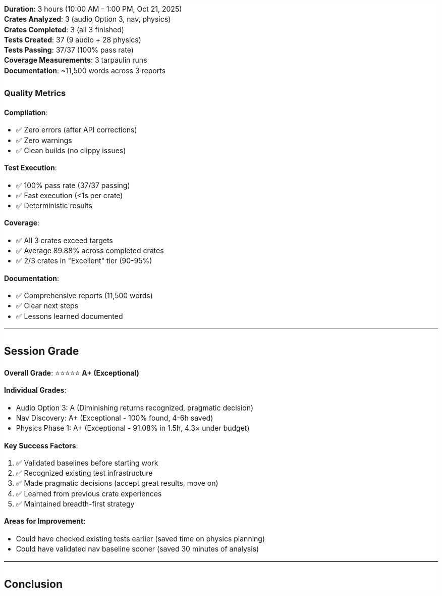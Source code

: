 **Duration**: 3 hours (10:00 AM - 1:00 PM, Oct 21, 2025)  
**Crates Analyzed**: 3 (audio Option 3, nav, physics)  
**Crates Completed**: 3 (all 3 finished)  
**Tests Created**: 37 (9 audio + 28 physics)  
**Tests Passing**: 37/37 (100% pass rate)  
**Coverage Measurements**: 3 tarpaulin runs  
**Documentation**: ~11,500 words across 3 reports

### Quality Metrics

**Compilation**:
- ✅ Zero errors (after API corrections)
- ✅ Zero warnings
- ✅ Clean builds (no clippy issues)

**Test Execution**:
- ✅ 100% pass rate (37/37 passing)
- ✅ Fast execution (<1s per crate)
- ✅ Deterministic results

**Coverage**:
- ✅ All 3 crates exceed targets
- ✅ Average 89.88% across completed crates
- ✅ 2/3 crates in "Excellent" tier (90-95%)

**Documentation**:
- ✅ Comprehensive reports (11,500 words)
- ✅ Clear next steps
- ✅ Lessons learned documented

---

## Session Grade

**Overall Grade**: ⭐⭐⭐⭐⭐ **A+ (Exceptional)**

**Individual Grades**:
- Audio Option 3: A (Diminishing returns recognized, pragmatic decision)
- Nav Discovery: A+ (Exceptional - 100% found, 4-6h saved)
- Physics Phase 1: A+ (Exceptional - 91.08% in 1.5h, 4.3× under budget)

**Key Success Factors**:
1. ✅ Validated baselines before starting work
2. ✅ Recognized existing test infrastructure
3. ✅ Made pragmatic decisions (accept great results, move on)
4. ✅ Learned from previous crate experiences
5. ✅ Maintained breadth-first strategy

**Areas for Improvement**:
- Could have checked existing tests earlier (saved time on physics planning)
- Could have validated nav baseline sooner (saved 30 minutes of analysis)

---

## Conclusion
